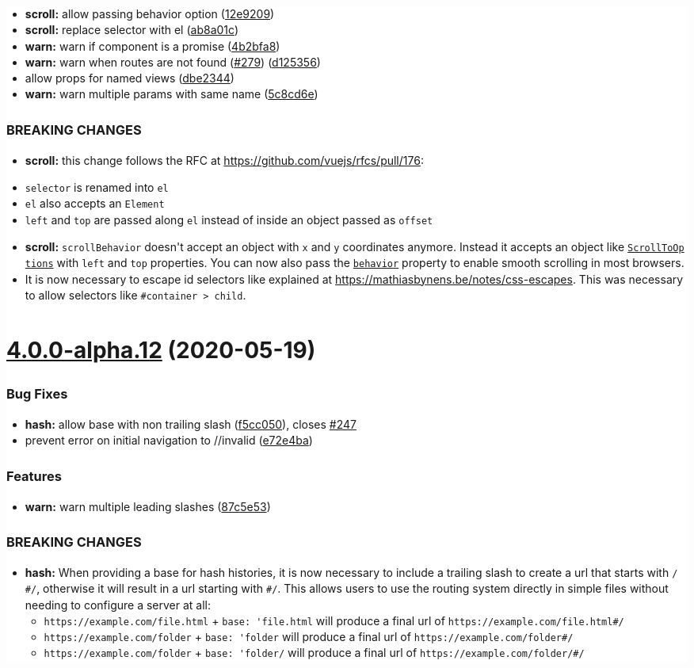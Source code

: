 - **scroll:** allow passing behavior option ([12e9209](https://github.com/vuejs/router/commit/12e92094df46129ddf75d0fa8e3d9816644200de))
- **scroll:** replace selector with el ([ab8a01c](https://github.com/vuejs/router/commit/ab8a01c0a6eda1bafc293b39cb6c77ed10fb359e))
- **warn:** warn if component is a promise ([4b2bfa8](https://github.com/vuejs/router/commit/4b2bfa80cd3440441d71e690ca85d0532a4b8428))
- **warn:** warn when routes are not found ([#279](https://github.com/vuejs/router/issues/279)) ([d125356](https://github.com/vuejs/router/commit/d125356e0f67f906f5f602f0b485f9e1e4f5bf51))
- allow props for named views ([dbe2344](https://github.com/vuejs/router/commit/dbe2344af5fed39aa4aa8fbfe48b195580d9538b))
- **warn:** warn multiple params with same name ([5c8cd6e](https://github.com/vuejs/router/commit/5c8cd6e8ae1223e9871252cc617b19424f01c5c2))

### BREAKING CHANGES

- **scroll:** this change follows the RFC at
  https://github.com/vuejs/rfcs/pull/176:

* `selector` is renamed into `el`
* `el` also accepts an `Element`
* `left` and `top` are passed along `el` instead of inside an object
  passed as `offset`

- **scroll:** `scrollBehavior` doesn't accept an object with `x` and `y`
  coordinates anymore. Instead it accepts an object like
  [`ScrollToOptions`](https://developer.mozilla.org/en-US/docs/Web/API/ScrollToOptions)
  with `left` and `top` properties. You can now also pass the
  [`behavior`](https://developer.mozilla.org/en-US/docs/Web/API/ScrollToOptions/behavior)
  property to enable smooth scrolling in most browsers.
- It is now necessary to escape id selectors like
  explained at https://mathiasbynens.be/notes/css-escapes. This was
  necessary to allow selectors like `#container > child`.

# [4.0.0-alpha.12](https://github.com/vuejs/router/compare/v4.0.0-alpha.11...v4.0.0-alpha.12) (2020-05-19)

### Bug Fixes

- **hash:** allow base with non trailing slash ([f5cc050](https://github.com/vuejs/router/commit/f5cc0505f9e0cc30ff94e362ceb24d300afd684d)), closes [#247](https://github.com/vuejs/router/issues/247)
- prevent error on initial navigation to //invalid ([e72e4ba](https://github.com/vuejs/router/commit/e72e4ba1cc7b80aa44d3958db259d9e3a351d0fd))

### Features

- **warn:** warn multiple leading slashes ([87c5e53](https://github.com/vuejs/router/commit/87c5e53b43c218c83f9db986ac7538d74525ea5b))

### BREAKING CHANGES

- **hash:** When providing a base for hash histories, it is now necessary
  to include a trailing slash to create a url that starts with `/#/`, otherwise it
  will result in a url starting with `#/`. This allows users to use the routing
  system directly in simple files without needing to configure a server at all:
  - `https://example.com/file.html` + `base: 'file.html` will produce a final
    url of `https://example.com/file.html#/`
  - `https://example.com/folder` + `base: 'folder` will produce a final url of
    `https://example.com/folder#/`
  - `https://example.com/folder` + `base: 'folder/` will produce a final url of
    `https://example.com/folder/#/`
